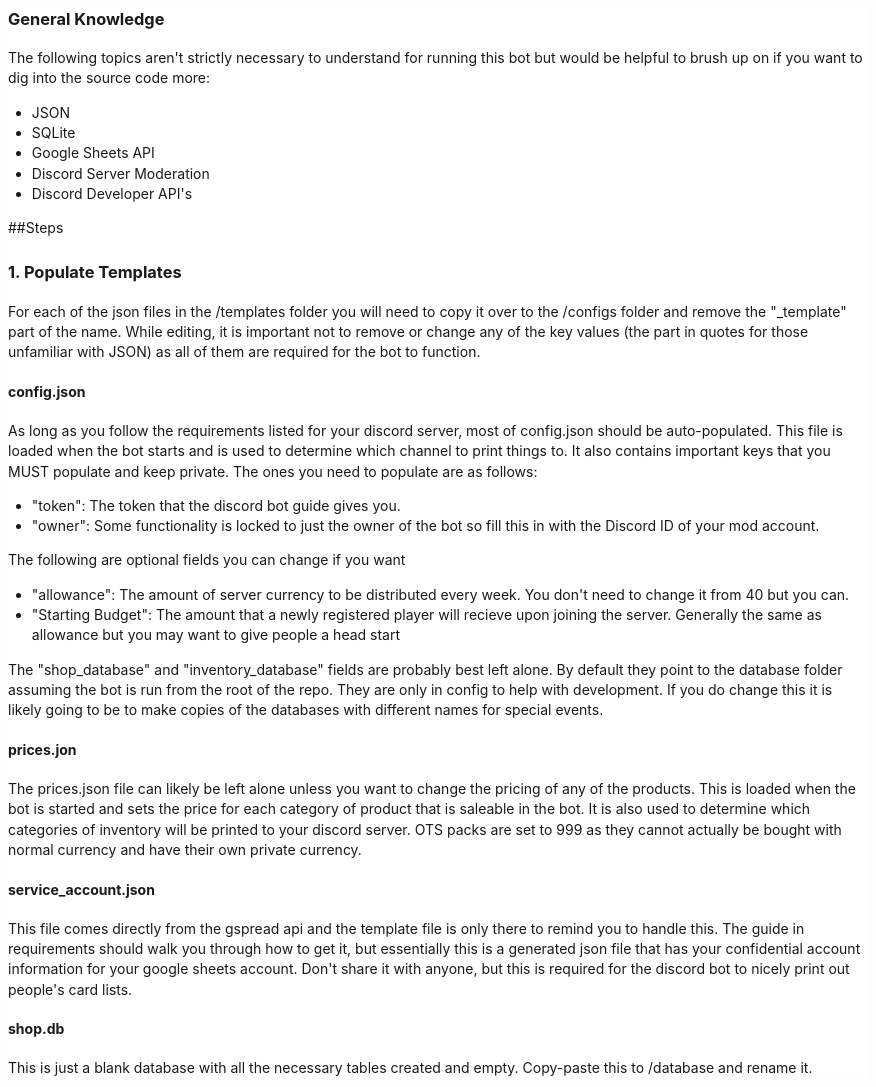 ### General Knowledge
The following topics aren't strictly necessary to understand for running this bot but would be helpful to brush up on if you want to dig into the source code more:
- JSON
- SQLite
- Google Sheets API
- Discord Server Moderation
- Discord Developer API's

##Steps

### 1. Populate Templates
For each of the json files in the /templates folder you will need to copy it over to the /configs folder and remove the "_template" part of the name. While editing, it is important not to remove or change any of the key values (the part in quotes for those unfamiliar with JSON) as all of them are required for the bot to function.
 
#### config.json
As long as you follow the requirements listed for your discord server, most of config.json should be auto-populated. This file is loaded when the bot starts and is used to determine which channel to print things to. It also contains important keys that you MUST populate and keep private. The ones you need to populate are as follows:
- "token": The token that the discord bot guide gives you.
- "owner": Some functionality is locked to just the owner of the bot so fill this in with the Discord ID of your mod account.

The following are optional fields you can change if you want
- "allowance": The amount of server currency to be distributed every week. You don't need to change it from 40 but you can.
- "Starting Budget": The amount that a newly registered player will recieve upon joining the server. Generally the same as allowance but you may want to give people a head start

The "shop_database" and "inventory_database" fields are probably best left alone. By default they point to the database folder assuming the bot is run from the root of the repo. They are only in config to help with development. If you do change this it is likely going to be to make copies of the databases with different names for special events.

#### prices.jon
The prices.json file can likely be left alone unless you want to change the pricing of any of the products. This is loaded when the bot is started and sets the price for each category of product that is saleable in the bot. It is also used to determine which categories of inventory will be printed to your discord server. OTS packs are set to 999 as they cannot actually be bought with normal currency and have their own private currency.

#### service_account.json
This file comes directly from the gspread api and the template file is only there to remind you to handle this. The guide in requirements should walk you through how to get it, but essentially this is a generated json file that has your confidential account information for your google sheets account. Don't share it with anyone, but this is required for the discord bot to nicely print out people's card lists.

#### shop.db
This is just a blank database with all the necessary tables created and empty. Copy-paste this to /database and rename it.
